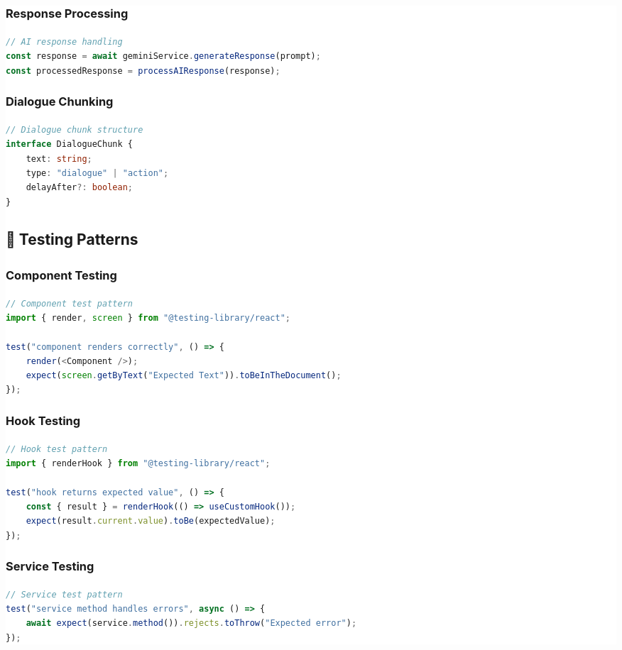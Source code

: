 ### **Response Processing**

```typescript
// AI response handling
const response = await geminiService.generateResponse(prompt);
const processedResponse = processAIResponse(response);
```

### **Dialogue Chunking**

```typescript
// Dialogue chunk structure
interface DialogueChunk {
	text: string;
	type: "dialogue" | "action";
	delayAfter?: boolean;
}
```

## 🧪 Testing Patterns

### **Component Testing**

```typescript
// Component test pattern
import { render, screen } from "@testing-library/react";

test("component renders correctly", () => {
	render(<Component />);
	expect(screen.getByText("Expected Text")).toBeInTheDocument();
});
```

### **Hook Testing**

```typescript
// Hook test pattern
import { renderHook } from "@testing-library/react";

test("hook returns expected value", () => {
	const { result } = renderHook(() => useCustomHook());
	expect(result.current.value).toBe(expectedValue);
});
```

### **Service Testing**

```typescript
// Service test pattern
test("service method handles errors", async () => {
	await expect(service.method()).rejects.toThrow("Expected error");
});
```
